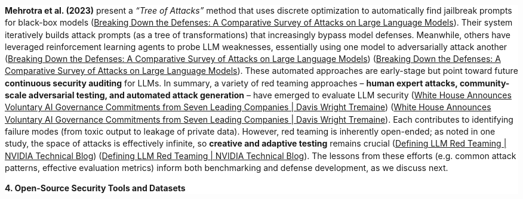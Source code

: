 **Mehrotra et al. (2023)** present a *“Tree of Attacks”* method that uses discrete optimization to automatically find jailbreak prompts for black-box models ([Breaking Down the Defenses: A Comparative Survey of Attacks on Large Language Models](https://arxiv.org/html/2403.04786v1#:~:text=arXiv%3A2302.00539.%20,Asad%C2%A0Ullah%20Khan%2C%20Shi%20Qiu%2C%20Muhammad)). Their system iteratively builds attack prompts (as a tree of transformations) that increasingly bypass model defenses. Meanwhile, others have leveraged reinforcement learning agents to probe LLM weaknesses, essentially using one model to adversarially attack another ([Breaking Down the Defenses: A Comparative Survey of Attacks on Large Language Models](https://arxiv.org/html/2403.04786v1#:~:text=Christopher%20Carnahan%2C%20and%20Jordan%20Boyd,04445)) ([Breaking Down the Defenses: A Comparative Survey of Attacks on Large Language Models](https://arxiv.org/html/2403.04786v1#:~:text=,arXiv%20preprint)). These automated approaches are early-stage but point toward future **continuous security auditing** for LLMs. In summary, a variety of red teaming approaches – **human expert attacks, community-scale adversarial testing, and automated attack generation** – have emerged to evaluate LLM security ([White House Announces Voluntary AI Governance Commitments from Seven Leading Companies  | Davis Wright Tremaine](https://www.dwt.com/blogs/artificial-intelligence-law-advisor/2023/07/generative-ai-white-house-security-commitments#:~:text=,which%20they%20can%20develop%20shared)) ([White House Announces Voluntary AI Governance Commitments from Seven Leading Companies  | Davis Wright Tremaine](https://www.dwt.com/blogs/artificial-intelligence-law-advisor/2023/07/generative-ai-white-house-security-commitments#:~:text=systems%20in%20areas%20including%20misuse%2C,which%20they%20can%20develop%20shared)). Each contributes to identifying failure modes (from toxic output to leakage of private data). However, red teaming is inherently open-ended; as noted in one study, the space of attacks is effectively infinite, so **creative and adaptive testing** remains crucial ([Defining LLM Red Teaming | NVIDIA Technical Blog](https://developer.nvidia.com/blog/defining-llm-red-teaming/#:~:text=Another%20thing%20that%20distinguishes%20red,is%20the%20focus%20on%20novelty)) ([Defining LLM Red Teaming | NVIDIA Technical Blog](https://developer.nvidia.com/blog/defining-llm-red-teaming/#:~:text=security%20benchmark%20does%20still%20indicate,the%20presence%20of%20weaknesses)). The lessons from these efforts (e.g. common attack patterns, effective evaluation metrics) inform both benchmarking and defense development, as we discuss next.  

**4. Open-Source Security Tools and Datasets**  